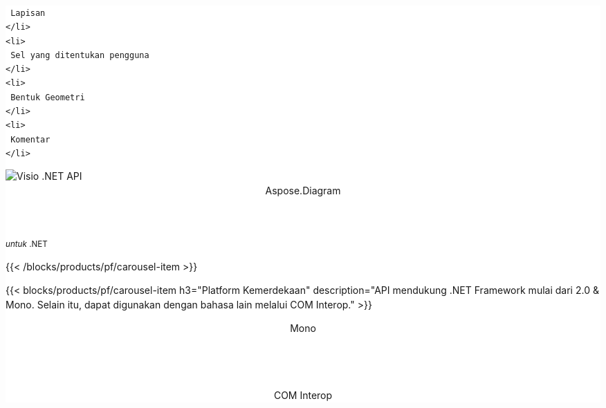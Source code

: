      Lapisan
    </li>
    <li>
     Sel yang ditentukan pengguna
    </li>
    <li>
     Bentuk Geometri
    </li>
    <li>
     Komentar
    </li>
   </ul>
  </div>
  
 </div>
 
 <div class="d1-logo">
  <img width="70" height="75" alt="Visio .NET API" src="https://cms.admin.containerize.com/templates/aspose/img/products/diagram/aspose_diagram-for-net.svg"/>
  <header>
   Aspose.Diagram
  </header>
  <footer>
   <small>
    <em>
     untuk
    </em>
    .NET
   </small>
  </footer>
 </div>
 
</div>

{{< /blocks/products/pf/carousel-item >}}

{{< blocks/products/pf/carousel-item h3="Platform Kemerdekaan" description="API mendukung .NET Framework mulai dari 2.0 & Mono. Selain itu, dapat digunakan dengan bahasa lain melalui COM Interop." >}}
<div class="diagram1 d1-net">
 <div class="d1-row">
  <div class="d1-col d1-left">
   <header>
    <i class="fa fa-cubes">
    </i>
    Mono
   </header>
   <br/>
   <header>
    <i class="fa fa-cubes">
    </i>
    COM Interop
   </header>
  </div>
  